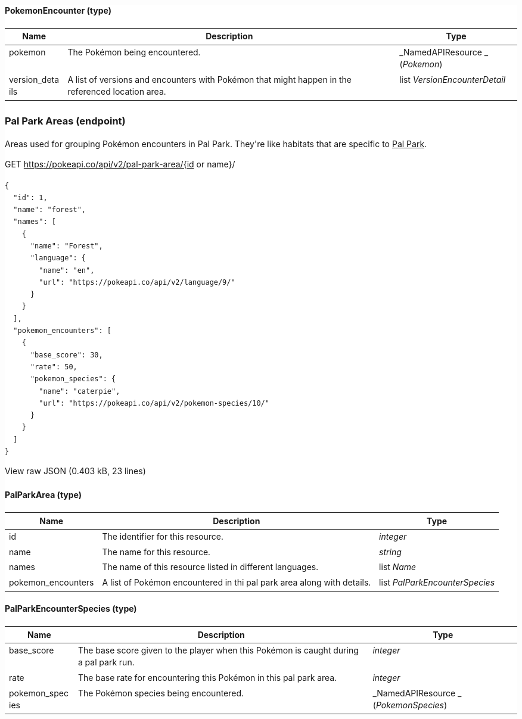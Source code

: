 #### PokemonEncounter (type)

Name| Description| Type  
---|---|---  
pokemon| The Pokémon being encountered. | _NamedAPIResource _ (_Pokemon_)  
version_details| A list of versions and encounters with Pokémon that might happen in the referenced location area. | list _VersionEncounterDetail_  
  
### Pal Park Areas (endpoint)

Areas used for grouping Pokémon encounters in Pal Park. They're like habitats that are specific to [Pal Park](https://bulbapedia.bulbagarden.net/wiki/Pal_Park).

GET https://pokeapi.co/api/v2/pal-park-area/{id or name}/
    
    {
      "id": 1,
      "name": "forest",
      "names": [
        {
          "name": "Forest",
          "language": {
            "name": "en",
            "url": "https://pokeapi.co/api/v2/language/9/"
          }
        }
      ],
      "pokemon_encounters": [
        {
          "base_score": 30,
          "rate": 50,
          "pokemon_species": {
            "name": "caterpie",
            "url": "https://pokeapi.co/api/v2/pokemon-species/10/"
          }
        }
      ]
    }

View raw JSON (0.403 kB, 23 lines)

#### PalParkArea (type)

Name| Description| Type  
---|---|---  
id| The identifier for this resource. | _integer_  
name| The name for this resource. | _string_  
names| The name of this resource listed in different languages. | list _Name_  
pokemon_encounters| A list of Pokémon encountered in thi pal park area along with details. | list _PalParkEncounterSpecies_  
  
#### PalParkEncounterSpecies (type)

Name| Description| Type  
---|---|---  
base_score| The base score given to the player when this Pokémon is caught during a pal park run. | _integer_  
rate| The base rate for encountering this Pokémon in this pal park area. | _integer_  
pokemon_species| The Pokémon species being encountered. | _NamedAPIResource _ (_PokemonSpecies_)  
  